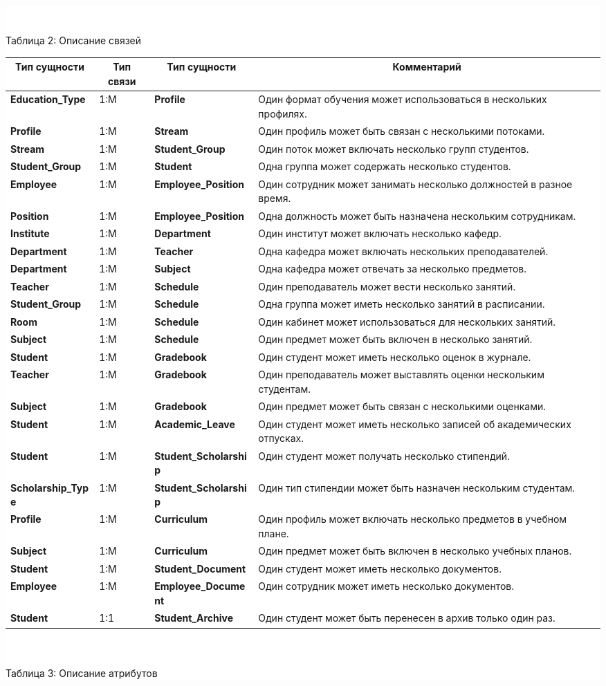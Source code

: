 \
\
Таблица 2: Описание связей

|**Тип сущности**|**Тип связи**|**Тип сущности**|**Комментарий**|
| - | - | - | - |
|**Education\_Type**|1:M|**Profile**|Один формат обучения может использоваться в нескольких профилях.|
|**Profile**|1:M|**Stream**|Один профиль может быть связан с несколькими потоками.|
|**Stream**|1:M|**Student\_Group**|Один поток может включать несколько групп студентов.|
|**Student\_Group**|1:M|**Student**|Одна группа может содержать несколько студентов.|
|**Employee**|1:M|**Employee\_Position**|Один сотрудник может занимать несколько должностей в разное время.|
|**Position**|1:M|**Employee\_Position**|Одна должность может быть назначена нескольким сотрудникам.|
|**Institute**|1:M|**Department**|Один институт может включать несколько кафедр.|
|**Department**|1:M|**Teacher**|Одна кафедра может включать нескольких преподавателей.|
|**Department**|1:M|**Subject**|Одна кафедра может отвечать за несколько предметов.|
|**Teacher**|1:M|**Schedule**|Один преподаватель может вести несколько занятий.|
|**Student\_Group**|1:M|**Schedule**|Одна группа может иметь несколько занятий в расписании.|
|**Room**|1:M|**Schedule**|Один кабинет может использоваться для нескольких занятий.|
|**Subject**|1:M|**Schedule**|Один предмет может быть включен в несколько занятий.|
|**Student**|1:M|**Gradebook**|Один студент может иметь несколько оценок в журнале.|
|**Teacher**|1:M|**Gradebook**|Один преподаватель может выставлять оценки нескольким студентам.|
|**Subject**|1:M|**Gradebook**|Один предмет может быть связан с несколькими оценками.|
|**Student**|1:M|**Academic\_Leave**|Один студент может иметь несколько записей об академических отпусках.|
|**Student**|1:M|**Student\_Scholarship**|Один студент может получать несколько стипендий.|
|**Scholarship\_Type**|1:M|**Student\_Scholarship**|Один тип стипендии может быть назначен нескольким студентам.|
|**Profile**|1:M|**Curriculum**|Один профиль может включать несколько предметов в учебном плане.|
|**Subject**|1:M|**Curriculum**|Один предмет может быть включен в несколько учебных планов.|
|**Student**|1:M|**Student\_Document**|Один студент может иметь несколько документов.|
|**Employee**|1:M|**Employee\_Document**|Один сотрудник может иметь несколько документов.|
|**Student**|1:1|**Student\_Archive**|Один студент может быть перенесен в архив только один раз.|

\
\
Таблица 3: Описание атрибутов
